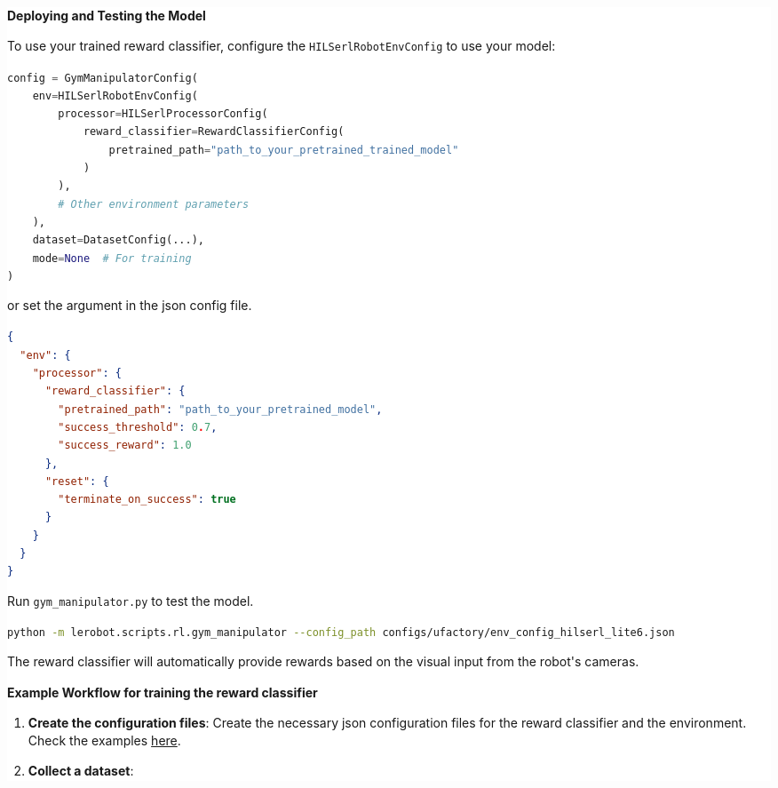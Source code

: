 **Deploying and Testing the Model**

To use your trained reward classifier, configure the `HILSerlRobotEnvConfig` to use your model:


```python
config = GymManipulatorConfig(
    env=HILSerlRobotEnvConfig(
        processor=HILSerlProcessorConfig(
            reward_classifier=RewardClassifierConfig(
                pretrained_path="path_to_your_pretrained_trained_model"
            )
        ),
        # Other environment parameters
    ),
    dataset=DatasetConfig(...),
    mode=None  # For training
)
```


or set the argument in the json config file.

```json
{
  "env": {
    "processor": {
      "reward_classifier": {
        "pretrained_path": "path_to_your_pretrained_model",
        "success_threshold": 0.7,
        "success_reward": 1.0
      },
      "reset": {
        "terminate_on_success": true
      }
    }
  }
}
```

Run `gym_manipulator.py` to test the model.

```bash
python -m lerobot.scripts.rl.gym_manipulator --config_path configs/ufactory/env_config_hilserl_lite6.json
```

The reward classifier will automatically provide rewards based on the visual input from the robot's cameras.

**Example Workflow for training the reward classifier**

1. **Create the configuration files**:
   Create the necessary json configuration files for the reward classifier and the environment. Check the examples [here](https://huggingface.co/datasets/lerobot/config_examples/resolve/main/reward_classifier/config.json).

2. **Collect a dataset**:
